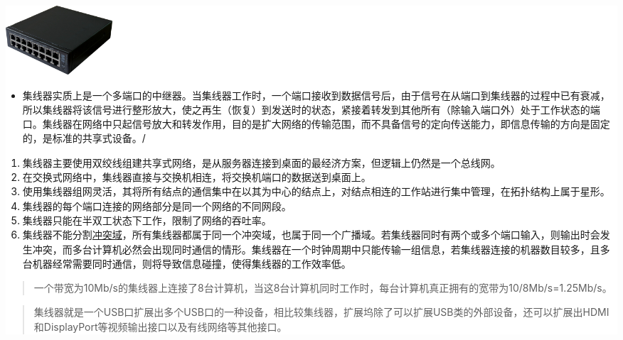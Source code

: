 <img src="../../pictures/ac4bd11373f082028ab2b95949fbfbedab641bb7.png" width="150"/> 

- 集线器实质上是一个多端口的中继器。当集线器工作时，一个端口接收到数据信号后，由于信号在从端口到集线器的过程中已有衰减，所以集线器将该信号进行整形放大，使之再生（恢复）到发送时的状态，紧接着转发到其他所有（除输入端口外）处于工作状态的端口。集线器在网络中只起信号放大和转发作用，目的是扩大网络的传输范围，而不具备信号的定向传送能力，即信息传输的方向是固定的，是标准的共享式设备。/

1. 集线器主要使用双绞线组建共享式网络，是从服务器连接到桌面的最经济方案，但逻辑上仍然是一个总线网。 
2. 在交换式网络中，集线器直接与交换机相连，将交换机端口的数据送到桌面上。
3. 使用集线器组网灵活，其将所有结点的通信集中在以其为中心的结点上，对结点相连的工作站进行集中管理，在拓扑结构上属于星形。
4. 集线器的每个端口连接的网络部分是同一个网络的不同网段。
5. 集线器只能在半双工状态下工作，限制了网络的吞吐率。
6. 集线器不能分割[冲突域](./DataLinkLayer.md#冲突域)，所有集线器都属于同一个冲突域，也属于同一个广播域。若集线器同时有两个或多个端口输入，则输出时会发生冲突，而多台计算机必然会出现同时通信的情形。集线器在一个时钟周期中只能传输一组信息，若集线器连接的机器数目较多，且多台机器经常需要同时通信，则将导致信息碰撞，使得集线器的工作效率低。

> 一个带宽为10Mb/s的集线器上连接了8台计算机，当这8台计算机同时工作时，每台计算机真正拥有的宽带为10/8Mb/s=1.25Mb/s。

> 集线器就是一个USB口扩展出多个USB口的一种设备，相比较集线器，扩展坞除了可以扩展USB类的外部设备，还可以扩展出HDMI和DisplayPort等视频输出接口以及有线网络等其他接口。
